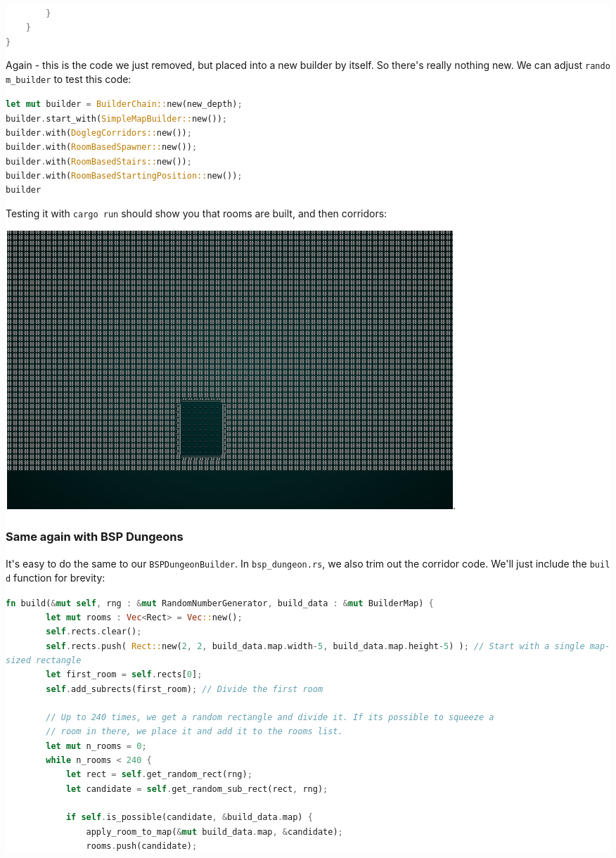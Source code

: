 ```rust
        }
    }
}
```

Again - this is the code we just removed, but placed into a new builder by itself. So there's really nothing new. We can adjust `random_builder` to test this code:

```rust
let mut builder = BuilderChain::new(new_depth);
builder.start_with(SimpleMapBuilder::new());
builder.with(DoglegCorridors::new());
builder.with(RoomBasedSpawner::new());
builder.with(RoomBasedStairs::new());
builder.with(RoomBasedStartingPosition::new());
builder
```

Testing it with `cargo run` should show you that rooms are built, and then corridors:

![Screenshot](./c37-s6.gif).

### Same again with BSP Dungeons

It's easy to do the same to our `BSPDungeonBuilder`. In `bsp_dungeon.rs`, we also trim out the corridor code. We'll just include the `build` function for brevity:

```rust
fn build(&mut self, rng : &mut RandomNumberGenerator, build_data : &mut BuilderMap) {
        let mut rooms : Vec<Rect> = Vec::new();
        self.rects.clear();
        self.rects.push( Rect::new(2, 2, build_data.map.width-5, build_data.map.height-5) ); // Start with a single map-sized rectangle
        let first_room = self.rects[0];
        self.add_subrects(first_room); // Divide the first room

        // Up to 240 times, we get a random rectangle and divide it. If its possible to squeeze a
        // room in there, we place it and add it to the rooms list.
        let mut n_rooms = 0;
        while n_rooms < 240 {
            let rect = self.get_random_rect(rng);
            let candidate = self.get_random_sub_rect(rect, rng);

            if self.is_possible(candidate, &build_data.map) {
                apply_room_to_map(&mut build_data.map, &candidate);
                rooms.push(candidate);
```